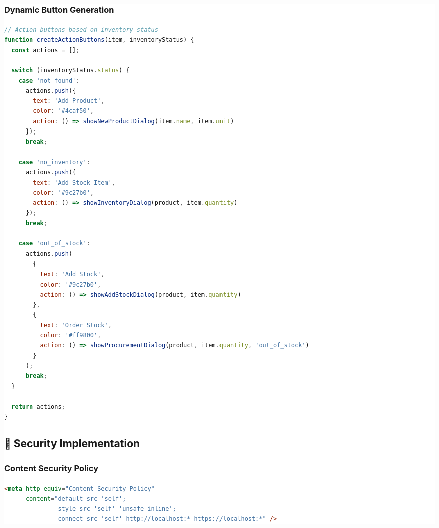 
### Dynamic Button Generation
```javascript
// Action buttons based on inventory status
function createActionButtons(item, inventoryStatus) {
  const actions = [];
  
  switch (inventoryStatus.status) {
    case 'not_found':
      actions.push({
        text: 'Add Product',
        color: '#4caf50',
        action: () => showNewProductDialog(item.name, item.unit)
      });
      break;
      
    case 'no_inventory':
      actions.push({
        text: 'Add Stock Item',
        color: '#9c27b0',
        action: () => showInventoryDialog(product, item.quantity)
      });
      break;
      
    case 'out_of_stock':
      actions.push(
        {
          text: 'Add Stock',
          color: '#9c27b0',
          action: () => showAddStockDialog(product, item.quantity)
        },
        {
          text: 'Order Stock',
          color: '#ff9800',
          action: () => showProcurementDialog(product, item.quantity, 'out_of_stock')
        }
      );
      break;
  }
  
  return actions;
}
```

## 🔐 Security Implementation

### Content Security Policy
```html
<meta http-equiv="Content-Security-Policy" 
      content="default-src 'self'; 
               style-src 'self' 'unsafe-inline'; 
               connect-src 'self' http://localhost:* https://localhost:*" />
```
